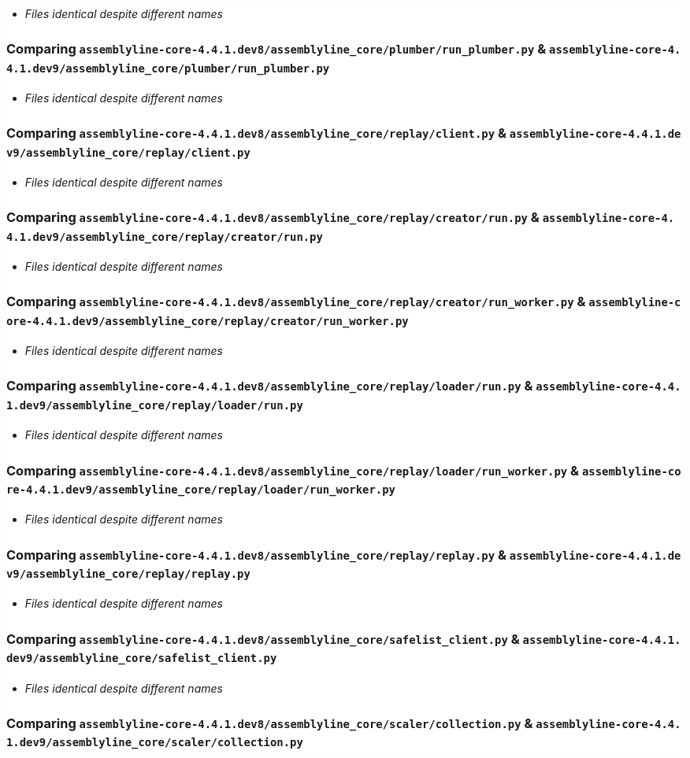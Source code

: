  * *Files identical despite different names*

### Comparing `assemblyline-core-4.4.1.dev8/assemblyline_core/plumber/run_plumber.py` & `assemblyline-core-4.4.1.dev9/assemblyline_core/plumber/run_plumber.py`

 * *Files identical despite different names*

### Comparing `assemblyline-core-4.4.1.dev8/assemblyline_core/replay/client.py` & `assemblyline-core-4.4.1.dev9/assemblyline_core/replay/client.py`

 * *Files identical despite different names*

### Comparing `assemblyline-core-4.4.1.dev8/assemblyline_core/replay/creator/run.py` & `assemblyline-core-4.4.1.dev9/assemblyline_core/replay/creator/run.py`

 * *Files identical despite different names*

### Comparing `assemblyline-core-4.4.1.dev8/assemblyline_core/replay/creator/run_worker.py` & `assemblyline-core-4.4.1.dev9/assemblyline_core/replay/creator/run_worker.py`

 * *Files identical despite different names*

### Comparing `assemblyline-core-4.4.1.dev8/assemblyline_core/replay/loader/run.py` & `assemblyline-core-4.4.1.dev9/assemblyline_core/replay/loader/run.py`

 * *Files identical despite different names*

### Comparing `assemblyline-core-4.4.1.dev8/assemblyline_core/replay/loader/run_worker.py` & `assemblyline-core-4.4.1.dev9/assemblyline_core/replay/loader/run_worker.py`

 * *Files identical despite different names*

### Comparing `assemblyline-core-4.4.1.dev8/assemblyline_core/replay/replay.py` & `assemblyline-core-4.4.1.dev9/assemblyline_core/replay/replay.py`

 * *Files identical despite different names*

### Comparing `assemblyline-core-4.4.1.dev8/assemblyline_core/safelist_client.py` & `assemblyline-core-4.4.1.dev9/assemblyline_core/safelist_client.py`

 * *Files identical despite different names*

### Comparing `assemblyline-core-4.4.1.dev8/assemblyline_core/scaler/collection.py` & `assemblyline-core-4.4.1.dev9/assemblyline_core/scaler/collection.py`
